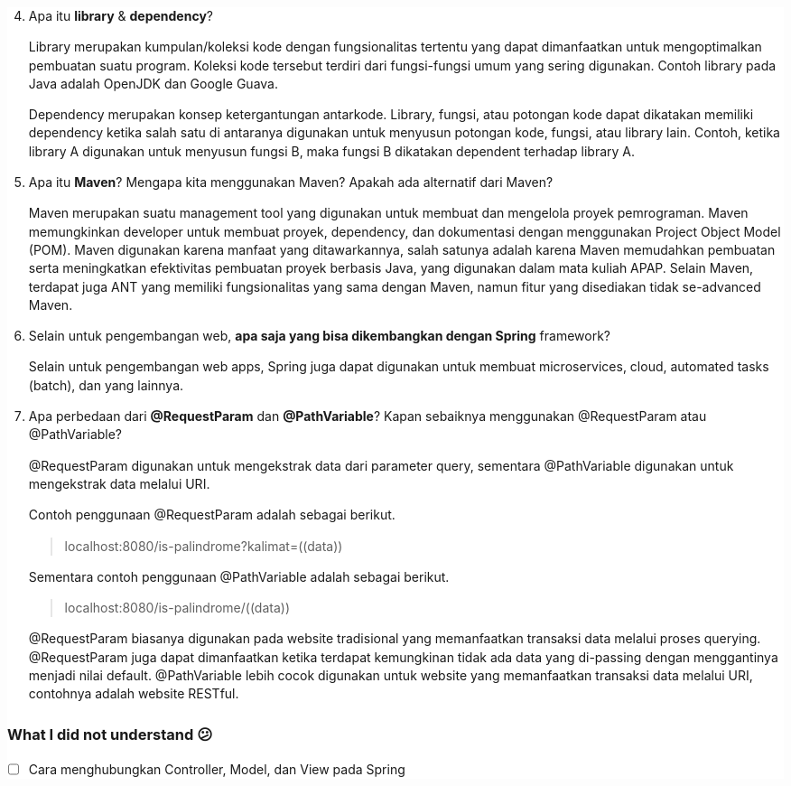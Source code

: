 4. Apa itu **library** & **dependency**?

	Library merupakan kumpulan/koleksi kode dengan fungsionalitas tertentu yang dapat dimanfaatkan untuk mengoptimalkan pembuatan suatu program. Koleksi kode tersebut terdiri dari fungsi-fungsi umum yang sering digunakan. Contoh library pada Java adalah OpenJDK dan Google Guava.

	Dependency merupakan konsep ketergantungan antarkode. Library, fungsi, atau potongan kode dapat dikatakan memiliki dependency ketika salah satu di antaranya digunakan untuk menyusun potongan kode, fungsi, atau library lain. Contoh, ketika library A digunakan untuk menyusun fungsi B, maka fungsi B dikatakan dependent terhadap library A.

5. Apa itu **Maven**? Mengapa kita menggunakan Maven? Apakah ada alternatif dari Maven?

	Maven merupakan suatu management tool yang digunakan untuk membuat dan mengelola proyek pemrograman. Maven memungkinkan developer untuk membuat proyek, dependency, dan dokumentasi dengan menggunakan Project Object Model (POM). Maven digunakan karena manfaat yang ditawarkannya, salah satunya adalah karena Maven memudahkan pembuatan serta meningkatkan efektivitas pembuatan proyek berbasis Java, yang digunakan dalam mata kuliah APAP. Selain Maven, terdapat juga ANT yang memiliki fungsionalitas yang sama dengan Maven, namun fitur yang disediakan tidak se-advanced Maven.

6. Selain untuk pengembangan web, **apa saja yang bisa dikembangkan dengan Spring** framework?

	Selain untuk pengembangan web apps, Spring juga dapat digunakan untuk membuat microservices, cloud, automated tasks (batch), dan yang lainnya.

7. Apa perbedaan dari **@RequestParam** dan **@PathVariable**? Kapan sebaiknya menggunakan @RequestParam atau @PathVariable?

	@RequestParam digunakan untuk mengekstrak data dari parameter query, sementara @PathVariable digunakan untuk mengekstrak data melalui URI. 

	Contoh penggunaan @RequestParam adalah sebagai berikut.
	> localhost:8080/is-palindrome?kalimat=((data))

	Sementara contoh penggunaan @PathVariable adalah sebagai berikut.
	> localhost:8080/is-palindrome/((data))

	@RequestParam biasanya digunakan pada website tradisional yang memanfaatkan transaksi data melalui proses querying. @RequestParam juga dapat dimanfaatkan ketika terdapat kemungkinan tidak ada data yang di-passing dengan menggantinya menjadi nilai default. @PathVariable lebih cocok digunakan untuk website yang memanfaatkan transaksi data melalui URI, contohnya adalah website RESTful.

### What I did not understand :confused:

 - [ ] Cara menghubungkan Controller, Model, dan View pada Spring